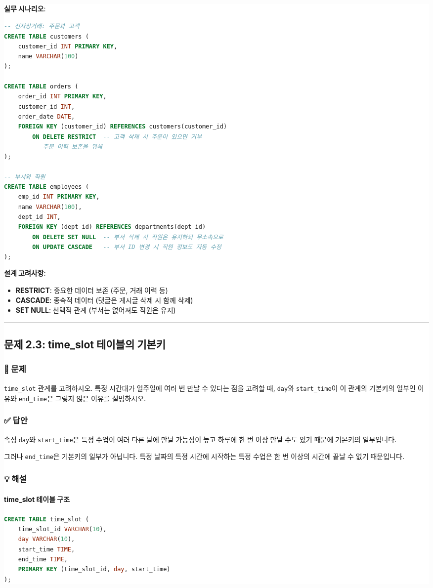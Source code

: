 **실무 시나리오**:
```sql
-- 전자상거래: 주문과 고객
CREATE TABLE customers (
    customer_id INT PRIMARY KEY,
    name VARCHAR(100)
);

CREATE TABLE orders (
    order_id INT PRIMARY KEY,
    customer_id INT,
    order_date DATE,
    FOREIGN KEY (customer_id) REFERENCES customers(customer_id)
        ON DELETE RESTRICT  -- 고객 삭제 시 주문이 있으면 거부
        -- 주문 이력 보존을 위해
);

-- 부서와 직원
CREATE TABLE employees (
    emp_id INT PRIMARY KEY,
    name VARCHAR(100),
    dept_id INT,
    FOREIGN KEY (dept_id) REFERENCES departments(dept_id)
        ON DELETE SET NULL  -- 부서 삭제 시 직원은 유지하되 무소속으로
        ON UPDATE CASCADE   -- 부서 ID 변경 시 직원 정보도 자동 수정
);
```

**설계 고려사항**:
- **RESTRICT**: 중요한 데이터 보존 (주문, 거래 이력 등)
- **CASCADE**: 종속적 데이터 (댓글은 게시글 삭제 시 함께 삭제)
- **SET NULL**: 선택적 관계 (부서는 없어져도 직원은 유지)

---

## 문제 2.3: time_slot 테이블의 기본키

### 📝 문제
`time_slot` 관계를 고려하시오. 특정 시간대가 일주일에 여러 번 만날 수 있다는 점을 고려할 때, `day`와 `start_time`이 이 관계의 기본키의 일부인 이유와 `end_time`은 그렇지 않은 이유를 설명하시오.

### ✅ 답안

속성 `day`와 `start_time`은 특정 수업이 여러 다른 날에 만날 가능성이 높고 하루에 한 번 이상 만날 수도 있기 때문에 기본키의 일부입니다.

그러나 `end_time`은 기본키의 일부가 아닙니다. 특정 날짜의 특정 시간에 시작하는 특정 수업은 한 번 이상의 시간에 끝날 수 없기 때문입니다.

### 💡 해설

#### **time_slot 테이블 구조**

```sql
CREATE TABLE time_slot (
    time_slot_id VARCHAR(10),
    day VARCHAR(10),
    start_time TIME,
    end_time TIME,
    PRIMARY KEY (time_slot_id, day, start_time)
);
```
